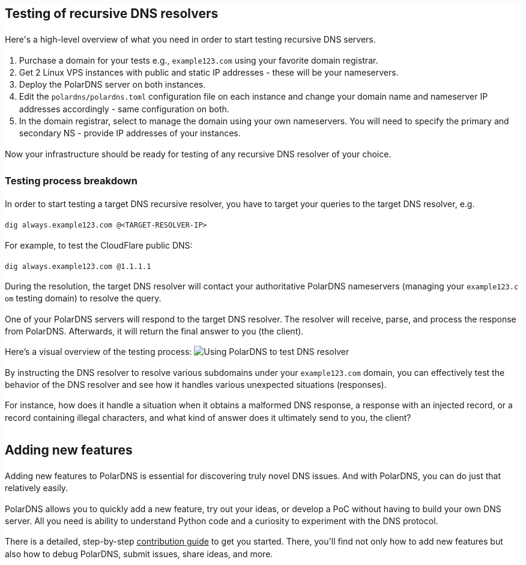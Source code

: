 ## Testing of recursive DNS resolvers

Here's a high-level overview of what you need in order to start testing recursive DNS servers.

1. Purchase a domain for your tests e.g., ``example123.com`` using your favorite domain registrar.
2. Get 2 Linux VPS instances with public and static IP addresses - these will be your nameservers.
3. Deploy the PolarDNS server on both instances.
4. Edit the ``polardns/polardns.toml`` configuration file on each instance and change your domain name and nameserver IP addresses accordingly - same configuration on both.
5. In the domain registrar, select to manage the domain using your own nameservers. You will need to specify the primary and secondary NS - provide IP addresses of your instances.

Now your infrastructure should be ready for testing of any recursive DNS resolver of your choice.

### Testing process breakdown

In order to start testing a target DNS recursive resolver, you have to target your queries to the target DNS resolver, e.g.

```
dig always.example123.com @<TARGET-RESOLVER-IP>
```
For example, to test the CloudFlare public DNS:
```
dig always.example123.com @1.1.1.1
```

During the resolution, the target DNS resolver will contact your authoritative PolarDNS nameservers (managing your ``example123.com`` testing domain) to resolve the query.

One of your PolarDNS servers will respond to the target DNS resolver. The resolver will receive, parse, and process the response from PolarDNS. Afterwards, it will return the final answer to you (the client).

Here’s a visual overview of the testing process:
<img width="700" alt="Using PolarDNS to test DNS resolver" src="https://raw.githubusercontent.com/oryxlabs/PolarDNS/main/docs/assets/polardns-testing-a-resolver.gif">

By instructing the DNS resolver to resolve various subdomains under your ``example123.com`` domain, you can effectively test the behavior of the DNS resolver and see how it handles various unexpected situations (responses).

For instance, how does it handle a situation when it obtains a malformed DNS response, a response with an injected record, or a record containing illegal characters, and what kind of answer does it ultimately send to you, the client?

## Adding new features

Adding new features to PolarDNS is essential for discovering truly novel DNS issues. And with PolarDNS, you can do just that relatively easily.

PolarDNS allows you to quickly add a new feature, try out your ideas, or develop a PoC without having to build your own DNS server. All you need is ability to understand Python code and a curiosity to experiment with the DNS protocol.

There is a detailed, step-by-step [contribution guide](https://github.com/oryxlabs/PolarDNS/blob/main/CONTRIBUTING.md) to get you started. There, you'll find not only how to add new features but also how to debug PolarDNS, submit issues, share ideas, and more.
